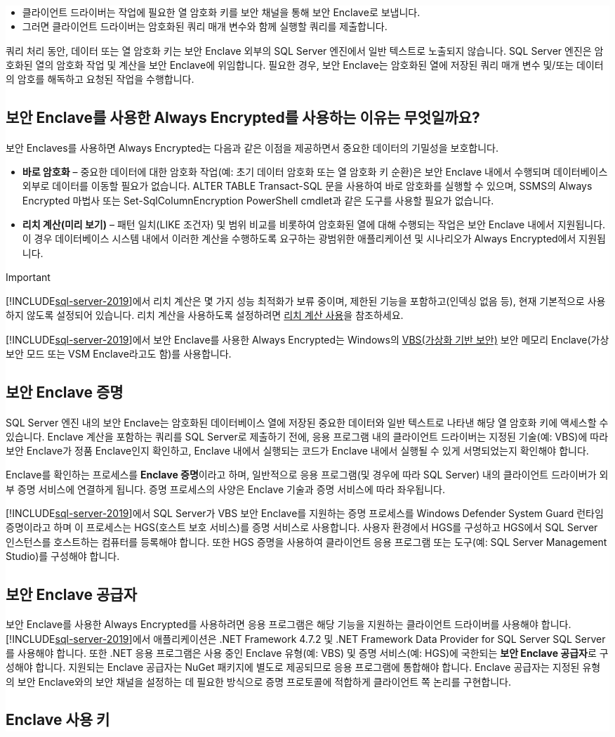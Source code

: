 - 클라이언트 드라이버는 작업에 필요한 열 암호화 키를 보안 채널을 통해 보안 Enclave로 보냅니다. 
- 그러면 클라이언트 드라이버는 암호화된 쿼리 매개 변수와 함께 실행할 쿼리를 제출합니다.

쿼리 처리 동안, 데이터 또는 열 암호화 키는 보안 Enclave 외부의 SQL Server 엔진에서 일반 텍스트로 노출되지 않습니다. SQL Server 엔진은 암호화된 열의 암호화 작업 및 계산을 보안 Enclave에 위임합니다. 필요한 경우, 보안 Enclave는 암호화된 열에 저장된 쿼리 매개 변수 및/또는 데이터의 암호를 해독하고 요청된 작업을 수행합니다.

## <a name="why-use-always-encrypted-with-secure-enclaves"></a>보안 Enclave를 사용한 Always Encrypted를 사용하는 이유는 무엇일까요?

보안 Enclaves를 사용하면 Always Encrypted는 다음과 같은 이점을 제공하면서 중요한 데이터의 기밀성을 보호합니다.

- **바로 암호화** – 중요한 데이터에 대한 암호화 작업(예: 초기 데이터 암호화 또는 열 암호화 키 순환)은 보안 Enclave 내에서 수행되며 데이터베이스 외부로 데이터를 이동할 필요가 없습니다. ALTER TABLE Transact-SQL 문을 사용하여 바로 암호화를 실행할 수 있으며, SSMS의 Always Encrypted 마법사 또는 Set-SqlColumnEncryption PowerShell cmdlet과 같은 도구를 사용할 필요가 없습니다.

- **리치 계산(미리 보기)** – 패턴 일치(LIKE 조건자) 및 범위 비교를 비롯하여 암호화된 열에 대해 수행되는 작업은 보안 Enclave 내에서 지원됩니다. 이 경우 데이터베이스 시스템 내에서 이러한 계산을 수행하도록 요구하는 광범위한 애플리케이션 및 시나리오가 Always Encrypted에서 지원됩니다.

> [!IMPORTANT]
> [!INCLUDE[sql-server-2019](../../../includes/sssqlv15-md.md)]에서 리치 계산은 몇 가지 성능 최적화가 보류 중이며, 제한된 기능을 포함하고(인덱싱 없음 등), 현재 기본적으로 사용하지 않도록 설정되어 있습니다. 리치 계산을 사용하도록 설정하려면 [리치 계산 사용](configure-always-encrypted-enclaves.md#configure-a-secure-enclave)을 참조하세요.

[!INCLUDE[sql-server-2019](../../../includes/sssqlv15-md.md)]에서 보안 Enclave를 사용한 Always Encrypted는 Windows의 [VBS(가상화 기반 보안)](https://cloudblogs.microsoft.com/microsoftsecure/2018/06/05/virtualization-based-security-vbs-memory-enclaves-data-protection-through-isolation/) 보안 메모리 Enclave(가상 보안 모드 또는 VSM Enclave라고도 함)를 사용합니다.

## <a name="secure-enclave-attestation"></a>보안 Enclave 증명

SQL Server 엔진 내의 보안 Enclave는 암호화된 데이터베이스 열에 저장된 중요한 데이터와 일반 텍스트로 나타낸 해당 열 암호화 키에 액세스할 수 있습니다. Enclave 계산을 포함하는 쿼리를 SQL Server로 제출하기 전에, 응용 프로그램 내의 클라이언트 드라이버는 지정된 기술(예: VBS)에 따라 보안 Enclave가 정품 Enclave인지 확인하고, Enclave 내에서 실행되는 코드가 Enclave 내에서 실행될 수 있게 서명되었는지 확인해야 합니다. 

Enclave를 확인하는 프로세스를 **Enclave 증명**이라고 하며, 일반적으로 응용 프로그램(및 경우에 따라 SQL Server) 내의 클라이언트 드라이버가 외부 증명 서비스에 연결하게 됩니다. 증명 프로세스의 사양은 Enclave 기술과 증명 서비스에 따라 좌우됩니다.

[!INCLUDE[sql-server-2019](../../../includes/sssqlv15-md.md)]에서 SQL Server가 VBS 보안 Enclave를 지원하는 증명 프로세스를 Windows Defender System Guard 런타임 증명이라고 하며 이 프로세스는 HGS(호스트 보호 서비스)를 증명 서비스로 사용합니다. 사용자 환경에서 HGS를 구성하고 HGS에서 SQL Server 인스턴스를 호스트하는 컴퓨터를 등록해야 합니다. 또한 HGS 증명을 사용하여 클라이언트 응용 프로그램 또는 도구(예: SQL Server Management Studio)를 구성해야 합니다.

## <a name="secure-enclave-providers"></a>보안 Enclave 공급자

보안 Enclave를 사용한 Always Encrypted를 사용하려면 응용 프로그램은 해당 기능을 지원하는 클라이언트 드라이버를 사용해야 합니다. [!INCLUDE[sql-server-2019](../../../includes/sssqlv15-md.md)]에서 애플리케이션은 .NET Framework 4.7.2 및 .NET Framework Data Provider for SQL Server SQL Server를 사용해야 합니다. 또한 .NET 응용 프로그램은 사용 중인 Enclave 유형(예: VBS) 및 증명 서비스(예: HGS)에 국한되는 **보안 Enclave 공급자**로 구성해야 합니다. 지원되는 Enclave 공급자는 NuGet 패키지에 별도로 제공되므로 응용 프로그램에 통합해야 합니다. Enclave 공급자는 지정된 유형의 보안 Enclave와의 보안 채널을 설정하는 데 필요한 방식으로 증명 프로토콜에 적합하게 클라이언트 쪽 논리를 구현합니다.

## <a name="enclave-enabled-keys"></a>Enclave 사용 키
